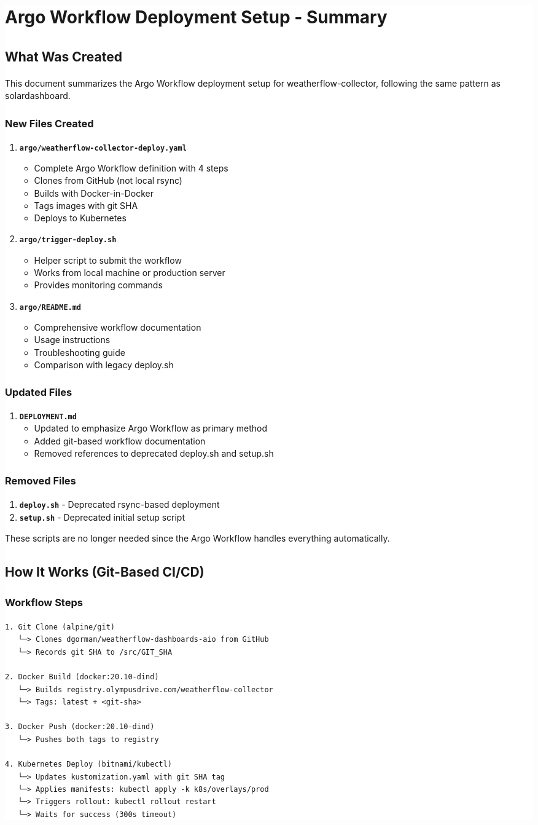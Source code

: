 # Argo Workflow Deployment Setup - Summary

## What Was Created

This document summarizes the Argo Workflow deployment setup for weatherflow-collector, following the same pattern as solardashboard.

### New Files Created

1. **`argo/weatherflow-collector-deploy.yaml`**
   - Complete Argo Workflow definition with 4 steps
   - Clones from GitHub (not local rsync)
   - Builds with Docker-in-Docker
   - Tags images with git SHA
   - Deploys to Kubernetes

2. **`argo/trigger-deploy.sh`**
   - Helper script to submit the workflow
   - Works from local machine or production server
   - Provides monitoring commands

3. **`argo/README.md`**
   - Comprehensive workflow documentation
   - Usage instructions
   - Troubleshooting guide
   - Comparison with legacy deploy.sh

### Updated Files

1. **`DEPLOYMENT.md`**
   - Updated to emphasize Argo Workflow as primary method
   - Added git-based workflow documentation
   - Removed references to deprecated deploy.sh and setup.sh

### Removed Files

1. **`deploy.sh`** - Deprecated rsync-based deployment
2. **`setup.sh`** - Deprecated initial setup script

These scripts are no longer needed since the Argo Workflow handles everything automatically.

## How It Works (Git-Based CI/CD)

### Workflow Steps

```
1. Git Clone (alpine/git)
   └─> Clones dgorman/weatherflow-dashboards-aio from GitHub
   └─> Records git SHA to /src/GIT_SHA

2. Docker Build (docker:20.10-dind)
   └─> Builds registry.olympusdrive.com/weatherflow-collector
   └─> Tags: latest + <git-sha>

3. Docker Push (docker:20.10-dind)
   └─> Pushes both tags to registry

4. Kubernetes Deploy (bitnami/kubectl)
   └─> Updates kustomization.yaml with git SHA tag
   └─> Applies manifests: kubectl apply -k k8s/overlays/prod
   └─> Triggers rollout: kubectl rollout restart
   └─> Waits for success (300s timeout)
```
